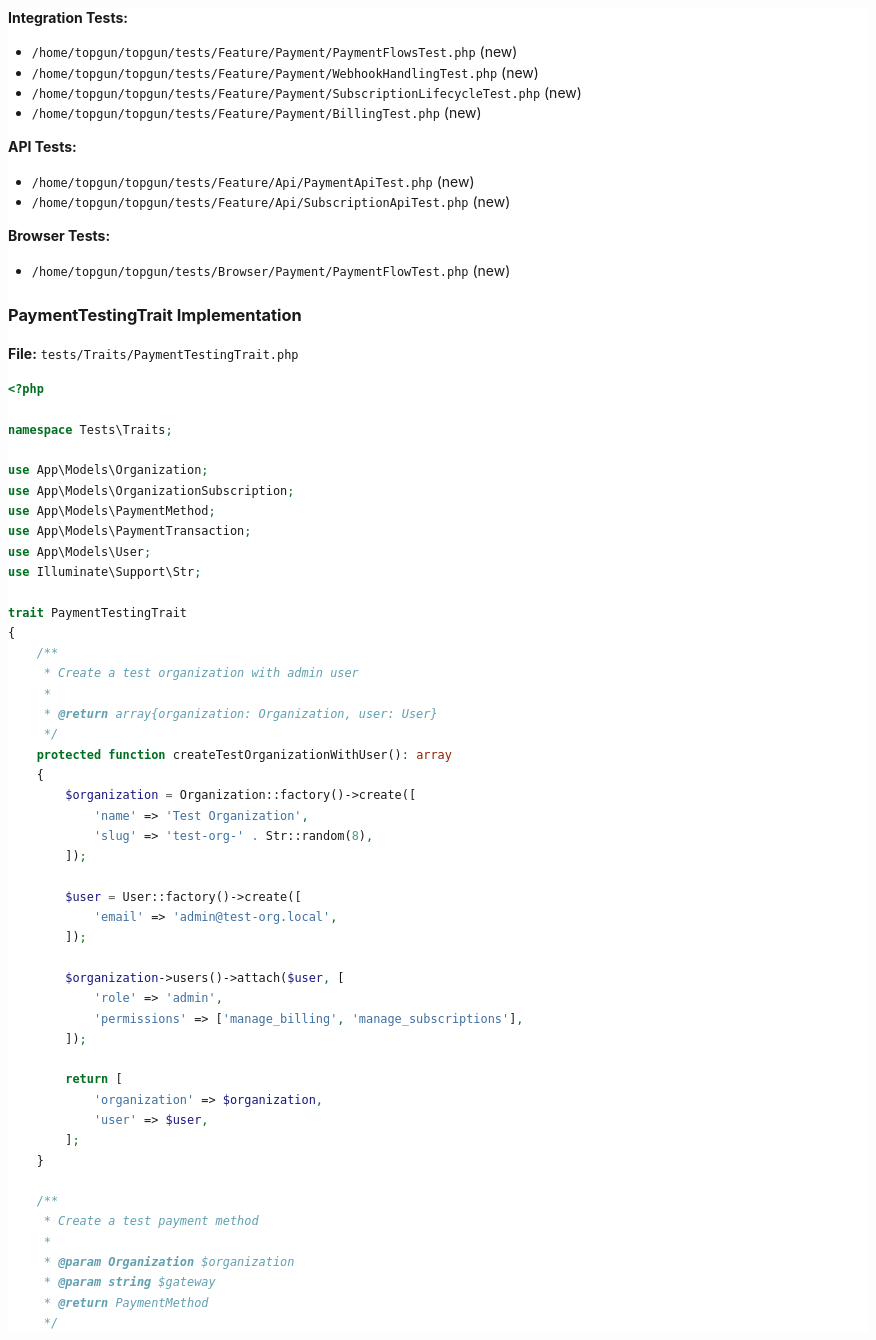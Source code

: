 **Integration Tests:**
- `/home/topgun/topgun/tests/Feature/Payment/PaymentFlowsTest.php` (new)
- `/home/topgun/topgun/tests/Feature/Payment/WebhookHandlingTest.php` (new)
- `/home/topgun/topgun/tests/Feature/Payment/SubscriptionLifecycleTest.php` (new)
- `/home/topgun/topgun/tests/Feature/Payment/BillingTest.php` (new)

**API Tests:**
- `/home/topgun/topgun/tests/Feature/Api/PaymentApiTest.php` (new)
- `/home/topgun/topgun/tests/Feature/Api/SubscriptionApiTest.php` (new)

**Browser Tests:**
- `/home/topgun/topgun/tests/Browser/Payment/PaymentFlowTest.php` (new)

### PaymentTestingTrait Implementation

**File:** `tests/Traits/PaymentTestingTrait.php`

```php
<?php

namespace Tests\Traits;

use App\Models\Organization;
use App\Models\OrganizationSubscription;
use App\Models\PaymentMethod;
use App\Models\PaymentTransaction;
use App\Models\User;
use Illuminate\Support\Str;

trait PaymentTestingTrait
{
    /**
     * Create a test organization with admin user
     *
     * @return array{organization: Organization, user: User}
     */
    protected function createTestOrganizationWithUser(): array
    {
        $organization = Organization::factory()->create([
            'name' => 'Test Organization',
            'slug' => 'test-org-' . Str::random(8),
        ]);

        $user = User::factory()->create([
            'email' => 'admin@test-org.local',
        ]);

        $organization->users()->attach($user, [
            'role' => 'admin',
            'permissions' => ['manage_billing', 'manage_subscriptions'],
        ]);

        return [
            'organization' => $organization,
            'user' => $user,
        ];
    }

    /**
     * Create a test payment method
     *
     * @param Organization $organization
     * @param string $gateway
     * @return PaymentMethod
     */
```
